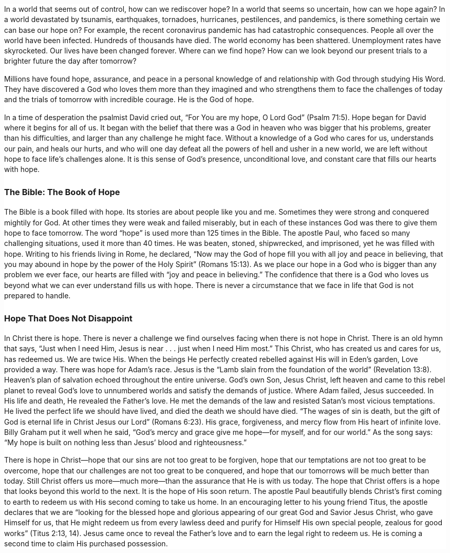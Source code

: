 In a world that seems out of control, how can we rediscover hope? In a world that seems so uncertain, how can we hope again? In a world devastated by tsunamis, earthquakes, tornadoes, hurricanes, pestilences, and pandemics, is there something certain we can base our hope on? For example, the recent coronavirus pandemic has had catastrophic consequences. People all over the world have been infected. Hundreds of thousands have died. The world economy has been shattered. Unemployment rates have skyrocketed. Our lives have been changed forever. Where can we find hope? How can we look beyond our present trials to a brighter future the day after tomorrow?

Millions have found hope, assurance, and peace in a personal knowledge of and relationship with God through studying His Word. They have discovered a God who loves them more than they imagined and who strengthens them to face the challenges of today and the trials of tomorrow with incredible courage. He is the God of hope.

In a time of desperation the psalmist David cried out, “For You are my hope, O Lord God” (Psalm 71:5). Hope began for David where it begins for all of us. It began with the belief that there was a God in heaven who was bigger that his problems, greater than his difficulties, and larger than any challenge he might face. Without a knowledge of a God who cares for us, understands our pain, and heals our hurts, and who will one day defeat all the powers of hell and usher in a new world, we are left without hope to face life’s challenges alone. It is this sense of God’s presence, unconditional love, and constant care that fills our hearts with hope.

### The Bible: The Book of Hope

The Bible is a book filled with hope. Its stories are about people like you and me. Sometimes they were strong and conquered mightily for God. At other times they were weak and failed miserably, but in each of these instances God was there to give them hope to face tomorrow. The word “hope” is used more than 125 times in the Bible. The apostle Paul, who faced so many challenging situations, used it more than 40 times. He was beaten, stoned, shipwrecked, and imprisoned, yet he was filled with hope. Writing to his friends living in Rome, he declared, “Now may the God of hope fill you with all joy and peace in believing, that you may abound in hope by the power of the Holy Spirit” (Romans 15:13). As we place our hope in a God who is bigger than any problem we ever face, our hearts are filled with “joy and peace in believing.” The confidence that there is a God who loves us beyond what we can ever understand fills us with hope. There is never a circumstance that we face in life that God is not prepared to handle.

### Hope That Does Not Disappoint

In Christ there is hope. There is never a challenge we find ourselves facing when there is not hope in Christ. There is an old hymn that says, “Just when I need Him, Jesus is near . . . just when I need Him most.” This Christ, who has created us and cares for us, has redeemed us. We are twice His. When the beings He perfectly created rebelled against His will in Eden’s garden, Love provided a way. There was hope for Adam’s race. Jesus is the “Lamb slain from the foundation of the world” (Revelation 13:8). Heaven’s plan of salvation echoed throughout the entire universe. God’s own Son, Jesus Christ, left heaven and came to this rebel planet to reveal God’s love to unnumbered worlds and satisfy the demands of justice. Where Adam failed, Jesus succeeded. In His life and death, He revealed the Father’s love. He met the demands of the law and resisted Satan’s most vicious temptations. He lived the perfect life we should have lived, and died the death we should have died. “The wages of sin is death, but the gift of God is eternal life in Christ Jesus our Lord” (Romans 6:23). His grace, forgiveness, and mercy flow from His heart of infinite love. Billy Graham put it well when he said, “God’s mercy and grace give me hope—for myself, and for our world.” As the song says: “My hope is built on nothing less than Jesus’ blood and righteousness.”

There is hope in Christ—hope that our sins are not too great to be forgiven, hope that our temptations are not too great to be overcome, hope that our challenges are not too great to be conquered, and hope that our tomorrows will be much better than today. Still Christ offers us more—much more—than the assurance that He is with us today. The hope that Christ offers is a hope that looks beyond this world to the next. It is the hope of His soon return. The apostle Paul beautifully blends Christ’s first coming to earth to redeem us with His second coming to take us home. In an encouraging letter to his young friend Titus, the apostle declares that we are “looking for the blessed hope and glorious appearing of our great God and Savior Jesus Christ, who gave Himself for us, that He might redeem us from every lawless deed and purify for Himself His own special people, zealous for good works” (Titus 2:13, 14). Jesus came once to reveal the Father’s love and to earn the legal right to redeem us. He is coming a second time to claim His purchased possession.
